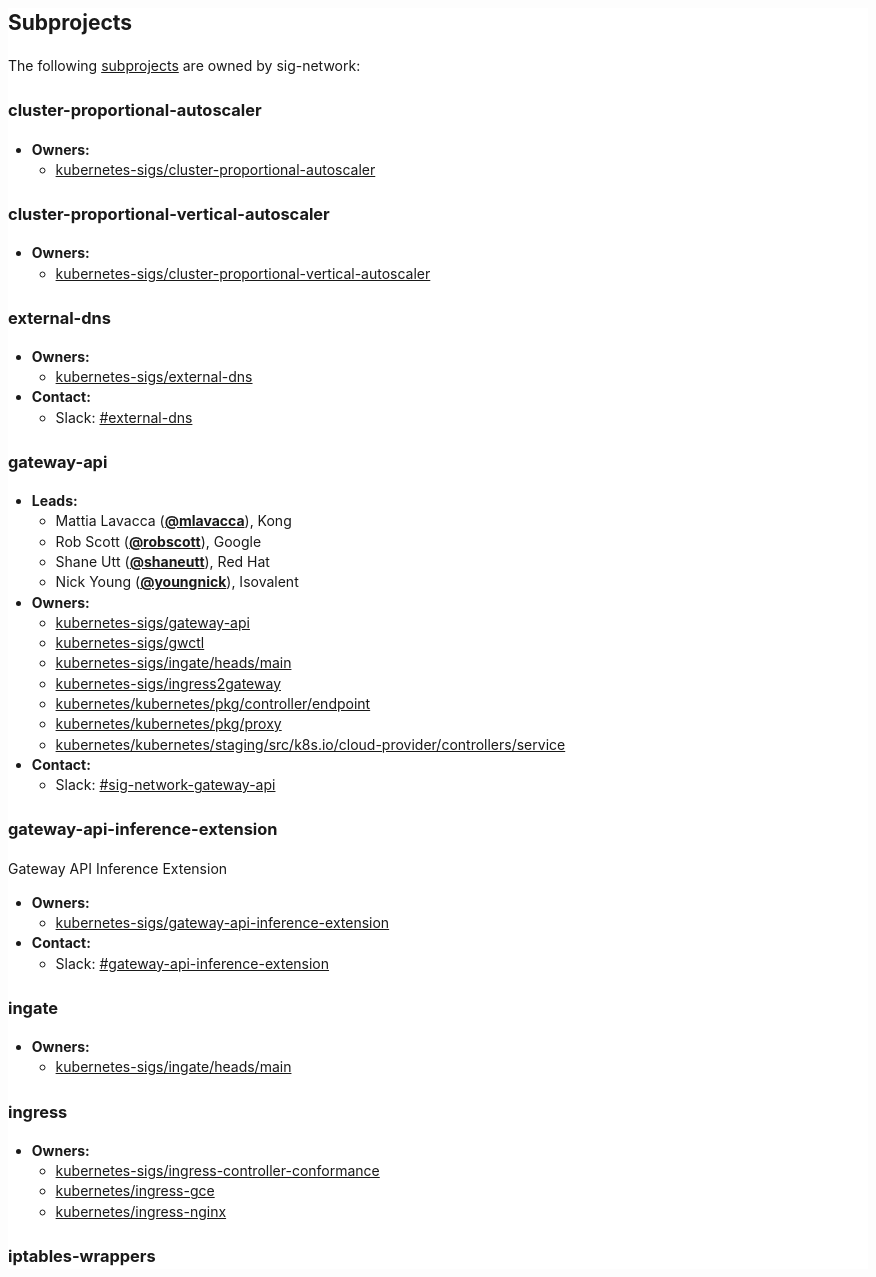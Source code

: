 
## Subprojects

The following [subprojects][subproject-definition] are owned by sig-network:
### cluster-proportional-autoscaler
- **Owners:**
  - [kubernetes-sigs/cluster-proportional-autoscaler](https://github.com/kubernetes-sigs/cluster-proportional-autoscaler/blob/master/OWNERS)
### cluster-proportional-vertical-autoscaler
- **Owners:**
  - [kubernetes-sigs/cluster-proportional-vertical-autoscaler](https://github.com/kubernetes-sigs/cluster-proportional-vertical-autoscaler/blob/master/OWNERS)
### external-dns
- **Owners:**
  - [kubernetes-sigs/external-dns](https://github.com/kubernetes-sigs/external-dns/blob/master/OWNERS)
- **Contact:**
  - Slack: [#external-dns](https://kubernetes.slack.com/messages/external-dns)
### gateway-api
- **Leads:**
  - Mattia Lavacca (**[@mlavacca](https://github.com/mlavacca)**), Kong
  - Rob Scott (**[@robscott](https://github.com/robscott)**), Google
  - Shane Utt (**[@shaneutt](https://github.com/shaneutt)**), Red Hat
  - Nick Young (**[@youngnick](https://github.com/youngnick)**), Isovalent
- **Owners:**
  - [kubernetes-sigs/gateway-api](https://github.com/kubernetes-sigs/gateway-api/blob/master/OWNERS)
  - [kubernetes-sigs/gwctl](https://github.com/kubernetes-sigs/gwctl/blob/main/OWNERS)
  - [kubernetes-sigs/ingate/heads/main](https://github.com/kubernetes-sigs/ingate/blob/refs/heads/main/OWNERS)
  - [kubernetes-sigs/ingress2gateway](https://github.com/kubernetes-sigs/ingress2gateway/blob/main/OWNERS)
  - [kubernetes/kubernetes/pkg/controller/endpoint](https://github.com/kubernetes/kubernetes/blob/master/pkg/controller/endpoint/OWNERS)
  - [kubernetes/kubernetes/pkg/proxy](https://github.com/kubernetes/kubernetes/blob/master/pkg/proxy/OWNERS)
  - [kubernetes/kubernetes/staging/src/k8s.io/cloud-provider/controllers/service](https://github.com/kubernetes/kubernetes/blob/master/staging/src/k8s.io/cloud-provider/controllers/service/OWNERS)
- **Contact:**
  - Slack: [#sig-network-gateway-api](https://kubernetes.slack.com/messages/sig-network-gateway-api)
### gateway-api-inference-extension
Gateway API Inference Extension
- **Owners:**
  - [kubernetes-sigs/gateway-api-inference-extension](https://github.com/kubernetes-sigs/gateway-api-inference-extension/blob/main/OWNERS)
- **Contact:**
  - Slack: [#gateway-api-inference-extension](https://kubernetes.slack.com/messages/gateway-api-inference-extension)
### ingate
- **Owners:**
  - [kubernetes-sigs/ingate/heads/main](https://github.com/kubernetes-sigs/ingate/blob/refs/heads/main/OWNERS)
### ingress
- **Owners:**
  - [kubernetes-sigs/ingress-controller-conformance](https://github.com/kubernetes-sigs/ingress-controller-conformance/blob/master/OWNERS)
  - [kubernetes/ingress-gce](https://github.com/kubernetes/ingress-gce/blob/master/OWNERS)
  - [kubernetes/ingress-nginx](https://github.com/kubernetes/ingress-nginx/blob/master/OWNERS)
### iptables-wrappers

[subproject-definition]: https://github.com/kubernetes/community/blob/master/governance.md#subprojects
[working-group-definition]: https://github.com/kubernetes/community/blob/master/governance.md#working-groups
[subprojects]: https://github.com/kubernetes/community/blob/master/governance.md#subprojects
[GEPs]: https://github.com/kubernetes-sigs/gateway-api/blob/main/geps/overview.md
[NPEPs]: https://github.com/kubernetes-sigs/network-policy-api/blob/main/npeps
[Kubernetes Slack]: https://kubernetes.slack.com
[Zoom]: https://zoom.us
[SIG Network Calendar]: https://github.com/kubernetes/community/tree/master/sig-network#meetings
[SIG Network Mailing List]: https://groups.google.com/g/kubernetes-sig-network
[kpng]: https://github.com/kubernetes-sigs/kpng
[kube-proxy]: https://kubernetes.io/docs/reference/command-line-tools-reference/kube-proxy/